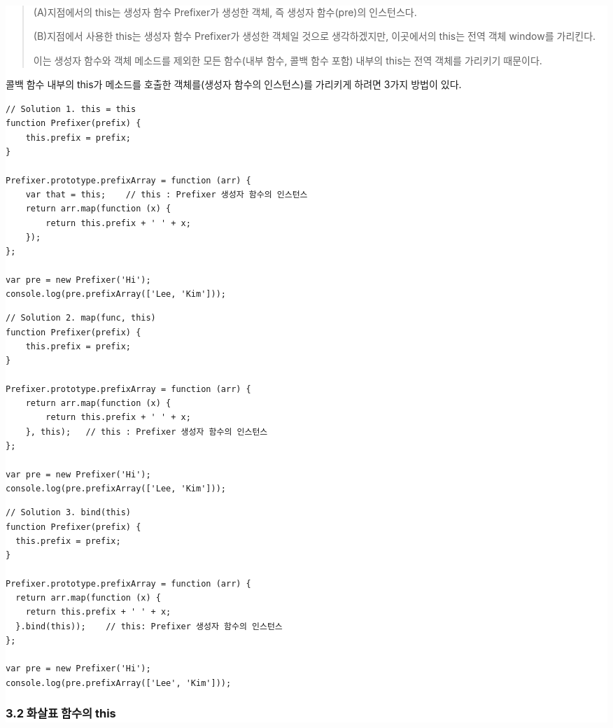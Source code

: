 > (A)지점에서의 this는 생성자 함수 Prefixer가 생성한 객체, 즉 생성자 함수(pre)의 인스턴스다. 
>
> (B)지점에서 사용한 this는 생성자 함수 Prefixer가 생성한 객체일 것으로 생각하겠지만, 이곳에서의 this는 전역 객체 window를 가리킨다.
>
> 이는 생성자 함수와 객체 메소드를 제외한 모든 함수(내부 함수, 콜백 함수 포함) 내부의 this는 전역 객체를 가리키기 때문이다.


콜백 함수 내부의 this가 메소드를 호출한 객체를(생성자 함수의 인스턴스)를 가리키게 하려면 3가지 방법이 있다.

```
// Solution 1. this = this
function Prefixer(prefix) {
    this.prefix = prefix;
}

Prefixer.prototype.prefixArray = function (arr) {
    var that = this;    // this : Prefixer 생성자 함수의 인스턴스
    return arr.map(function (x) {
        return this.prefix + ' ' + x;
    });
};

var pre = new Prefixer('Hi');
console.log(pre.prefixArray(['Lee, 'Kim']));
```

```
// Solution 2. map(func, this)
function Prefixer(prefix) {
    this.prefix = prefix;
}

Prefixer.prototype.prefixArray = function (arr) {
    return arr.map(function (x) {
        return this.prefix + ' ' + x;
    }, this);   // this : Prefixer 생성자 함수의 인스턴스
};

var pre = new Prefixer('Hi');
console.log(pre.prefixArray(['Lee, 'Kim']));
```

```
// Solution 3. bind(this)
function Prefixer(prefix) {
  this.prefix = prefix;
}

Prefixer.prototype.prefixArray = function (arr) {
  return arr.map(function (x) {
    return this.prefix + ' ' + x;
  }.bind(this));    // this: Prefixer 생성자 함수의 인스턴스
};

var pre = new Prefixer('Hi');
console.log(pre.prefixArray(['Lee', 'Kim']));
```
### 3.2 화살표 함수의 this
